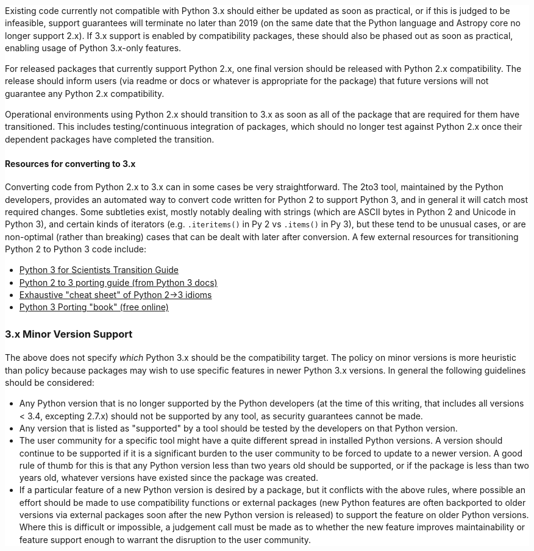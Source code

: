 
Existing code currently not compatible with Python 3.x should either be updated
as soon as practical, or if this is judged to be infeasible, support guarantees
will terminate no later than 2019 (on the same date that the Python language and
Astropy core no longer support 2.x). If 3.x support is enabled by compatibility
packages, these should also be phased out as soon as practical, enabling usage
of Python 3.x-only features.

For released packages that currently support Python 2.x, one final version
should be released with Python 2.x compatibility. The release should inform
users (via readme or docs or whatever is appropriate for the package) that
future versions will not guarantee any Python 2.x compatibility.

Operational environments using Python 2.x should transition to 3.x as soon as
all of the package that are required for them have transitioned. This includes
testing/continuous integration of packages, which should no longer test against
Python 2.x once their dependent packages have completed the transition.

#### Resources for converting to 3.x
Converting code from Python 2.x to 3.x can in some cases be very
straightforward.  The 2to3 tool, maintained by the Python developers, provides
an automated way to convert code written for Python 2 to support Python 3, and
in general it will catch most required changes.  Some subtleties exist, mostly
notably dealing with strings (which are ASCII bytes in Python 2 and Unicode in
Python 3), and certain kinds of iterators (e.g. ``.iteritems()`` in Py 2 vs
``.items()``  in Py 3), but these tend to be unusual cases, or are non-optimal
(rather than breaking) cases that can be dealt with later after conversion.  A
few external resources for transitioning Python 2 to Python 3 code include:

* [Python 3 for Scientists Transition Guide](https://python-3-for-scientists.readthedocs.io/en/latest/python3_transition_guide.html)
* [Python 2 to 3 porting guide (from Python 3 docs)](https://docs.python.org/3/howto/pyporting.html)
* [Exhaustive "cheat sheet" of Python 2→3 idioms](http://python-future.org/compatible_idioms.html)
* [Python 3 Porting "book" (free online)](http://python3porting.com/)

### 3.x Minor Version Support
The above does not specify *which* Python 3.x should be the compatibility
target. The policy on minor versions is more heuristic than policy because
packages may wish to use specific features in newer Python 3.x versions. In
general the following guidelines should be considered:

* Any Python version that is no longer supported by the Python developers (at
  the time of this writing, that includes all versions < 3.4, excepting 2.7.x)
  should not be supported by any tool, as security guarantees cannot be made.
* Any version that is listed as "supported" by a tool should be tested by the
  developers on that Python version.
* The user community for a specific tool might have a quite different spread in
  installed Python versions. A version should continue to be supported if it is
  a significant burden to the user community to be forced to update to a newer
  version. A good rule of thumb for this is that any Python version less than
  two years old should be supported, or if the package is less than two years
  old, whatever versions have existed since the package was created.
* If a particular feature of a new Python version is desired by a package, but
  it conflicts with the above rules, where possible an effort should be made to
  use compatibility functions or external packages (new Python features are
  often backported to older versions via external packages soon after the new
  Python version is released) to support the feature on older Python versions.
  Where this is difficult or impossible, a judgement call must be made as to
  whether the new feature improves maintainability or feature support enough to
  warrant the disruption to the user community.
